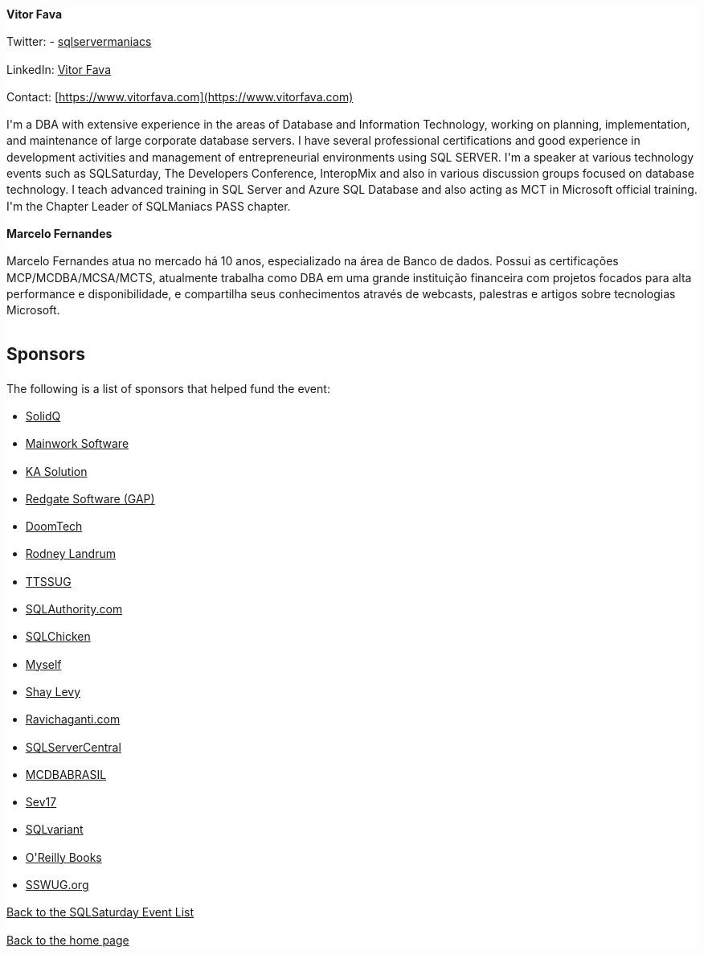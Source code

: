 **Vitor Fava**
 
Twitter:  - [sqlservermaniacs](https://www.twitter.com/sqlservermaniacs)
 
LinkedIn: [Vitor Fava](https://br.linkedin.com/in/vitorfava)
 
Contact: [https://www.vitorfava.com](https://www.vitorfava.com)
 
I'm a DBA with extensive experience in the areas of Database and Information Technology, working on planning, implementation, and maintenance of large corporate database servers. 
I have several professional certifications and good experience in development activities and management of entrepreneurial environments using SQL SERVER. 
I'm a speaker at various technology events such as SQLSaturday, The Developers Conference, InteropMix and also in various discussion groups focused on database technology.
I teach advanced training in SQL Server and Azure SQL Database and also acting as MCT in Microsoft official training.
I'm the Chapter Leader of SQLManiacs PASS chapter.
 
**Marcelo Fernandes**
 
Marcelo Fernandes atua no mercado há 10 anos, especializado na área de Banco de dados. Possui as certificações MCP/MCDBA/MCSA/MCTS, atualmente trabalha como DBA em uma grande instituição financeira com projetos focados para alta performance e disponibilidade, e compartilha seus conhecimentos através de webcasts, palestras e artigos sobre tecnologias Microsoft.
 
 
 
## <a name="sponsors"></a>Sponsors
The following is a list of sponsors that helped fund the event:
 
- [SolidQ](http://www.solidq.com/es)
 
- [Mainwork Software](http://www.mainwork.com.br)
 
- [KA Solution](http://www.kasolution.com.br)
 
- [Redgate Software (GAP)](http://rd.gt/2j7SNf9)
 
- [DoomTech](http://leka.com.br)
 
- [Rodney Landrum](http://www.simple-talk.com/community/blogs/rodney/default.aspx)
 
- [TTSSUG](http://www.nigelpsammy.com/)
 
- [SQLAuthority.com](http://blog.sqlauthority.com)
 
- [SQLChicken](http://sqlchicken.com)
 
- [Myself](http://shellyourexperience.wordpress.com)
 
- [Shay Levy](http://PowerShay.com)
 
- [Ravichaganti.com](http://www.ravichaganti.com/blog)
 
- [SQLServerCentral](http://www.sqlservercentral.com)
 
- [MCDBABRASIL](http://www.mcdbabrasil.com.br)
 
- [Sev17](http://sev17.com/)
 
- [SQLvariant](http://sqlvariant.com/)
 
- [O'Reilly Books](http://oreilly.com/)
 
- [SSWUG.org](https://www.sswug.org/)
 
[Back to the SQLSaturday Event List](/past)
 
[Back to the home page](/index)
 
